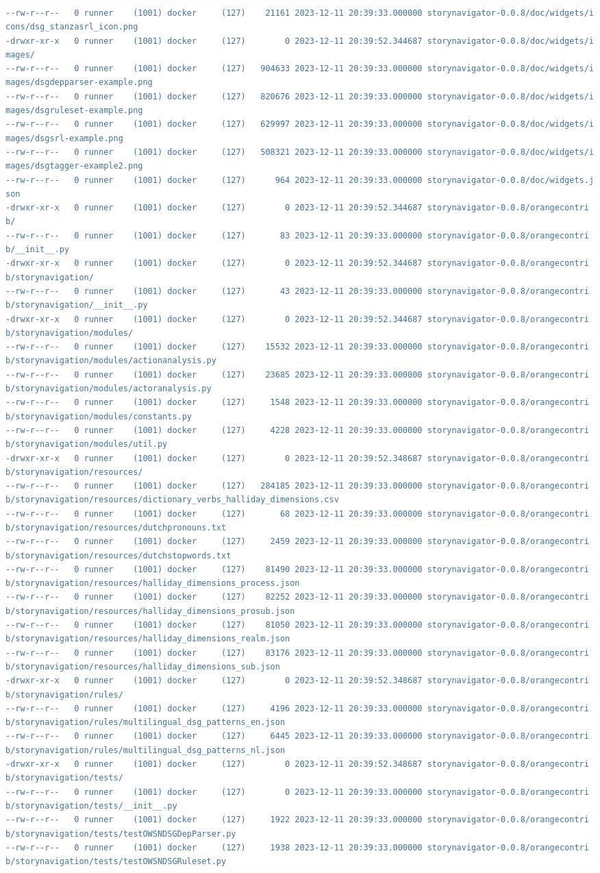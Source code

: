 ```diff
--rw-r--r--   0 runner    (1001) docker     (127)    21161 2023-12-11 20:39:33.000000 storynavigator-0.0.8/doc/widgets/icons/dsg_stanzasrl_icon.png
-drwxr-xr-x   0 runner    (1001) docker     (127)        0 2023-12-11 20:39:52.344687 storynavigator-0.0.8/doc/widgets/images/
--rw-r--r--   0 runner    (1001) docker     (127)   904633 2023-12-11 20:39:33.000000 storynavigator-0.0.8/doc/widgets/images/dsgdepparser-example.png
--rw-r--r--   0 runner    (1001) docker     (127)   820676 2023-12-11 20:39:33.000000 storynavigator-0.0.8/doc/widgets/images/dsgruleset-example.png
--rw-r--r--   0 runner    (1001) docker     (127)   629997 2023-12-11 20:39:33.000000 storynavigator-0.0.8/doc/widgets/images/dsgsrl-example.png
--rw-r--r--   0 runner    (1001) docker     (127)   508321 2023-12-11 20:39:33.000000 storynavigator-0.0.8/doc/widgets/images/dsgtagger-example2.png
--rw-r--r--   0 runner    (1001) docker     (127)      964 2023-12-11 20:39:33.000000 storynavigator-0.0.8/doc/widgets.json
-drwxr-xr-x   0 runner    (1001) docker     (127)        0 2023-12-11 20:39:52.344687 storynavigator-0.0.8/orangecontrib/
--rw-r--r--   0 runner    (1001) docker     (127)       83 2023-12-11 20:39:33.000000 storynavigator-0.0.8/orangecontrib/__init__.py
-drwxr-xr-x   0 runner    (1001) docker     (127)        0 2023-12-11 20:39:52.344687 storynavigator-0.0.8/orangecontrib/storynavigation/
--rw-r--r--   0 runner    (1001) docker     (127)       43 2023-12-11 20:39:33.000000 storynavigator-0.0.8/orangecontrib/storynavigation/__init__.py
-drwxr-xr-x   0 runner    (1001) docker     (127)        0 2023-12-11 20:39:52.344687 storynavigator-0.0.8/orangecontrib/storynavigation/modules/
--rw-r--r--   0 runner    (1001) docker     (127)    15532 2023-12-11 20:39:33.000000 storynavigator-0.0.8/orangecontrib/storynavigation/modules/actionanalysis.py
--rw-r--r--   0 runner    (1001) docker     (127)    23685 2023-12-11 20:39:33.000000 storynavigator-0.0.8/orangecontrib/storynavigation/modules/actoranalysis.py
--rw-r--r--   0 runner    (1001) docker     (127)     1548 2023-12-11 20:39:33.000000 storynavigator-0.0.8/orangecontrib/storynavigation/modules/constants.py
--rw-r--r--   0 runner    (1001) docker     (127)     4228 2023-12-11 20:39:33.000000 storynavigator-0.0.8/orangecontrib/storynavigation/modules/util.py
-drwxr-xr-x   0 runner    (1001) docker     (127)        0 2023-12-11 20:39:52.348687 storynavigator-0.0.8/orangecontrib/storynavigation/resources/
--rw-r--r--   0 runner    (1001) docker     (127)   284185 2023-12-11 20:39:33.000000 storynavigator-0.0.8/orangecontrib/storynavigation/resources/dictionary_verbs_halliday_dimensions.csv
--rw-r--r--   0 runner    (1001) docker     (127)       68 2023-12-11 20:39:33.000000 storynavigator-0.0.8/orangecontrib/storynavigation/resources/dutchpronouns.txt
--rw-r--r--   0 runner    (1001) docker     (127)     2459 2023-12-11 20:39:33.000000 storynavigator-0.0.8/orangecontrib/storynavigation/resources/dutchstopwords.txt
--rw-r--r--   0 runner    (1001) docker     (127)    81490 2023-12-11 20:39:33.000000 storynavigator-0.0.8/orangecontrib/storynavigation/resources/halliday_dimensions_process.json
--rw-r--r--   0 runner    (1001) docker     (127)    82252 2023-12-11 20:39:33.000000 storynavigator-0.0.8/orangecontrib/storynavigation/resources/halliday_dimensions_prosub.json
--rw-r--r--   0 runner    (1001) docker     (127)    81050 2023-12-11 20:39:33.000000 storynavigator-0.0.8/orangecontrib/storynavigation/resources/halliday_dimensions_realm.json
--rw-r--r--   0 runner    (1001) docker     (127)    83176 2023-12-11 20:39:33.000000 storynavigator-0.0.8/orangecontrib/storynavigation/resources/halliday_dimensions_sub.json
-drwxr-xr-x   0 runner    (1001) docker     (127)        0 2023-12-11 20:39:52.348687 storynavigator-0.0.8/orangecontrib/storynavigation/rules/
--rw-r--r--   0 runner    (1001) docker     (127)     4196 2023-12-11 20:39:33.000000 storynavigator-0.0.8/orangecontrib/storynavigation/rules/multilingual_dsg_patterns_en.json
--rw-r--r--   0 runner    (1001) docker     (127)     6445 2023-12-11 20:39:33.000000 storynavigator-0.0.8/orangecontrib/storynavigation/rules/multilingual_dsg_patterns_nl.json
-drwxr-xr-x   0 runner    (1001) docker     (127)        0 2023-12-11 20:39:52.348687 storynavigator-0.0.8/orangecontrib/storynavigation/tests/
--rw-r--r--   0 runner    (1001) docker     (127)        0 2023-12-11 20:39:33.000000 storynavigator-0.0.8/orangecontrib/storynavigation/tests/__init__.py
--rw-r--r--   0 runner    (1001) docker     (127)     1922 2023-12-11 20:39:33.000000 storynavigator-0.0.8/orangecontrib/storynavigation/tests/testOWSNDSGDepParser.py
--rw-r--r--   0 runner    (1001) docker     (127)     1938 2023-12-11 20:39:33.000000 storynavigator-0.0.8/orangecontrib/storynavigation/tests/testOWSNDSGRuleset.py
```